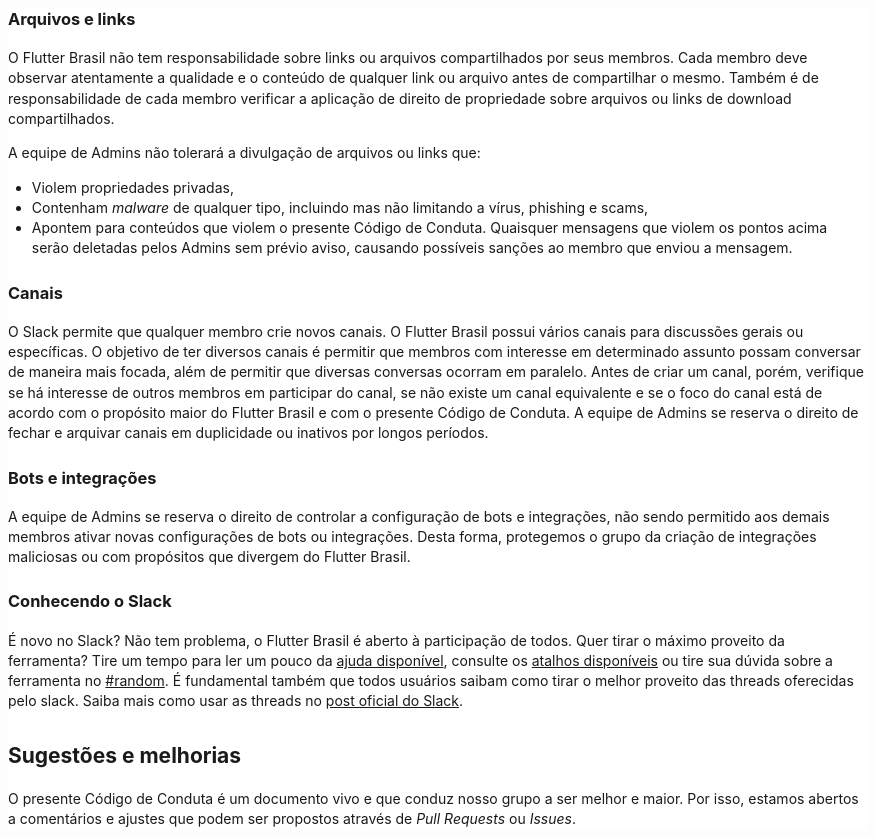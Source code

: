 ### Arquivos e links

O Flutter Brasil não tem responsabilidade sobre links ou arquivos compartilhados por seus membros. Cada membro deve observar atentamente a qualidade e o conteúdo de qualquer link ou arquivo antes de compartilhar o mesmo. Também é de responsabilidade de cada membro verificar a aplicação de direito de propriedade sobre arquivos ou links de download compartilhados.

A equipe de Admins não tolerará a divulgação de arquivos ou links que:
* Violem propriedades privadas,
* Contenham _malware_ de qualquer tipo, incluindo mas não limitando a vírus, phishing e scams,
* Apontem para conteúdos que violem o presente Código de Conduta.
Quaisquer mensagens que violem os pontos acima serão deletadas pelos Admins sem prévio aviso, causando possíveis sanções ao membro que enviou a mensagem.

### Canais

O Slack permite que qualquer membro crie novos canais. O Flutter Brasil possui vários canais para discussões gerais ou específicas. O objetivo de ter diversos canais é permitir que membros com interesse em determinado assunto possam conversar de maneira mais focada, além de permitir que diversas conversas ocorram em paralelo. Antes de criar um canal, porém, verifique se há interesse de outros membros em participar do canal, se não existe um canal equivalente e se o foco do canal está de acordo com o propósito maior do Flutter Brasil e com o presente Código de Conduta. A equipe de Admins se reserva o direito de fechar e arquivar canais em duplicidade ou inativos por longos períodos.

### Bots e integrações

A equipe de Admins se reserva o direito de controlar a configuração de bots e integrações, não sendo permitido aos demais membros ativar novas configurações de bots ou integrações. Desta forma, protegemos o grupo da criação de integrações maliciosas ou com propósitos que divergem do Flutter Brasil.

### Conhecendo o Slack
É novo no Slack? Não tem problema, o Flutter Brasil é aberto à participação de todos. Quer tirar o máximo proveito da ferramenta? Tire um tempo para ler um pouco da [ajuda disponível](https://get.slack.help/hc/en-us/categories/200111606-Using-Slack), consulte os [atalhos disponíveis](https://get.slack.help/hc/en-us/articles/201374536-Slack-keyboard-shortcuts) ou tire sua dúvida sobre a ferramenta no [#random](https://flutterbrasil.slack.com/messages/random/). É fundamental também que todos usuários saibam como tirar o melhor proveito das threads oferecidas pelo slack. Saiba mais como usar as threads no [post oficial do Slack](https://slackhq.com/threaded-messaging-comes-to-slack-417ffba054bd#.t5o624v3u).

## Sugestões e melhorias

O presente Código de Conduta é um documento vivo e que conduz nosso grupo a ser melhor e maior. Por isso, estamos abertos a comentários e ajustes que podem ser propostos através de _Pull Requests_ ou _Issues_.
